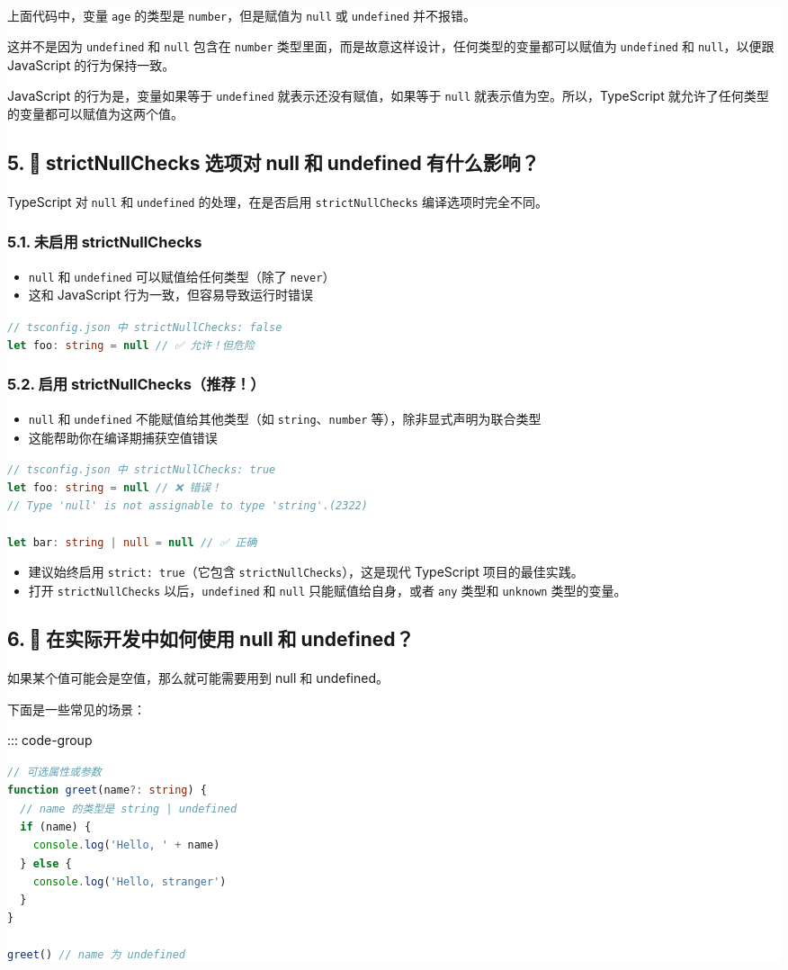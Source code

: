 上面代码中，变量 `age` 的类型是 `number`，但是赋值为 `null` 或 `undefined` 并不报错。

这并不是因为 `undefined` 和 `null` 包含在 `number` 类型里面，而是故意这样设计，任何类型的变量都可以赋值为 `undefined` 和 `null`，以便跟 JavaScript 的行为保持一致。

JavaScript 的行为是，变量如果等于 `undefined` 就表示还没有赋值，如果等于 `null` 就表示值为空。所以，TypeScript 就允许了任何类型的变量都可以赋值为这两个值。

## 5. 🤔 strictNullChecks 选项对 null 和 undefined 有什么影响？

TypeScript 对 `null` 和 `undefined` 的处理，在是否启用 `strictNullChecks` 编译选项时完全不同。

### 5.1. 未启用 strictNullChecks

- `null` 和 `undefined` 可以赋值给任何类型（除了 `never`）
- 这和 JavaScript 行为一致，但容易导致运行时错误

```ts
// tsconfig.json 中 strictNullChecks: false
let foo: string = null // ✅ 允许！但危险
```

### 5.2. 启用 strictNullChecks（推荐！）

- `null` 和 `undefined` 不能赋值给其他类型（如 `string`、`number` 等），除非显式声明为联合类型
- 这能帮助你在编译期捕获空值错误

```ts
// tsconfig.json 中 strictNullChecks: true
let foo: string = null // ❌ 错误！
// Type 'null' is not assignable to type 'string'.(2322)

let bar: string | null = null // ✅ 正确
```

- 建议始终启用 `strict: true`（它包含 `strictNullChecks`），这是现代 TypeScript 项目的最佳实践。
- 打开 `strictNullChecks` 以后，`undefined` 和 `null` 只能赋值给自身，或者 `any` 类型和 `unknown` 类型的变量。

## 6. 🤔 在实际开发中如何使用 null 和 undefined？

如果某个值可能会是空值，那么就可能需要用到 null 和 undefined。

下面是一些常见的场景：

::: code-group

```ts [1]
// 可选属性或参数
function greet(name?: string) {
  // name 的类型是 string | undefined
  if (name) {
    console.log('Hello, ' + name)
  } else {
    console.log('Hello, stranger')
  }
}

greet() // name 为 undefined
```


[1]: https://www.typescriptlang.org/docs/handbook/2/everyday-types.html#null-and-undefined
[2]: https://www.typescriptlang.org/docs/handbook/2/classes.html#--strictpropertyinitialization